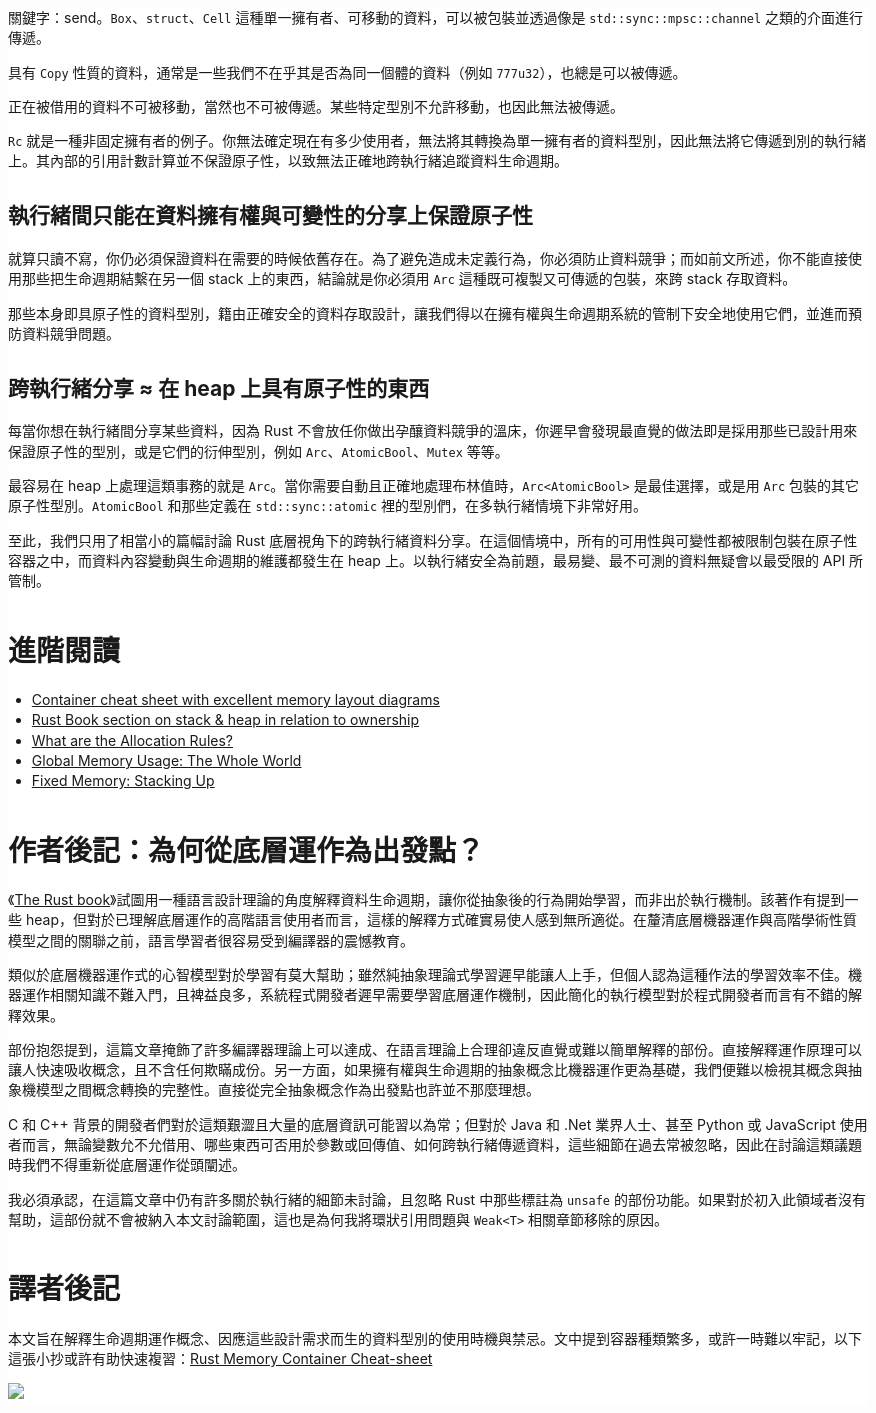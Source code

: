 關鍵字：send。`Box`、`struct`、`Cell` 這種單一擁有者、可移動的資料，可以被包裝並透過像是 `std::sync::mpsc::channel` 之類的介面進行傳遞。

具有 `Copy` 性質的資料，通常是一些我們不在乎其是否為同一個體的資料（例如 `777u32`），也總是可以被傳遞。

正在被借用的資料不可被移動，當然也不可被傳遞。某些特定型別不允許移動，也因此無法被傳遞。

`Rc` 就是一種非固定擁有者的例子。你無法確定現在有多少使用者，無法將其轉換為單一擁有者的資料型別，因此無法將它傳遞到別的執行緒上。其內部的引用計數計算並不保證原子性，以致無法正確地跨執行緒追蹤資料生命週期。

## 執行緒間只能在資料擁有權與可變性的分享上保證原子性

就算只讀不寫，你仍必須保證資料在需要的時候依舊存在。為了避免造成未定義行為，你必須防止資料競爭；而如前文所述，你不能直接使用那些把生命週期結繫在另一個 stack 上的東西，結論就是你必須用 `Arc` 這種既可複製又可傳遞的包裝，來跨 stack 存取資料。

那些本身即具原子性的資料型別，籍由正確安全的資料存取設計，讓我們得以在擁有權與生命週期系統的管制下安全地使用它們，並進而預防資料競爭問題。

## 跨執行緒分享 ≈ 在 heap 上具有原子性的東西

每當你想在執行緒間分享某些資料，因為 Rust 不會放任你做出孕釀資料競爭的溫床，你遲早會發現最直覺的做法即是採用那些已設計用來保證原子性的型別，或是它們的衍伸型別，例如 `Arc`、`AtomicBool`、`Mutex` 等等。

最容易在 heap 上處理這類事務的就是 `Arc`。當你需要自動且正確地處理布林值時，`Arc<AtomicBool>` 是最佳選擇，或是用 `Arc` 包裝的其它原子性型別。`AtomicBool` 和那些定義在 `std::sync::atomic` 裡的型別們，在多執行緒情境下非常好用。

至此，我們只用了相當小的篇幅討論 Rust 底層視角下的跨執行緒資料分享。在這個情境中，所有的可用性與可變性都被限制包裝在原子性容器之中，而資料內容變動與生命週期的維護都發生在 heap 上。以執行緒安全為前題，最易變、最不可測的資料無疑會以最受限的 API 所管制。

# 進階閱讀

- [Container cheat sheet with excellent memory layout diagrams](https://docs.google.com/presentation/d/1q-c7UAyrUlM-eZyTo1pd8SZ0qwA_wYxmPZVOQkoDmH4/edit#slide=id.p)
- [Rust Book section on stack & heap in relation to ownership](https://doc.rust-lang.org/book/ch04–01-what-is-ownership.html#the-stack-and-the-heap)
- [What are the Allocation Rules?](https://speice.io/2019/02/summary.html)
- [Global Memory Usage: The Whole World](https://speice.io/2019/02/the-whole-world.html)
- [Fixed Memory: Stacking Up](https://speice.io/2019/02/stacking-up.html)

# 作者後記：為何從底層運作為出發點？

《[The Rust book](https://doc.rust-lang.org/book)》試圖用一種語言設計理論的角度解釋資料生命週期，讓你從抽象後的行為開始學習，而非出於執行機制。該著作有提到一些 heap，但對於已理解底層運作的高階語言使用者而言，這樣的解釋方式確實易使人感到無所適從。在釐清底層機器運作與高階學術性質模型之間的關聯之前，語言學習者很容易受到編譯器的震憾教育。

類似於底層機器運作式的心智模型對於學習有莫大幫助；雖然純抽象理論式學習遲早能讓人上手，但個人認為這種作法的學習效率不佳。機器運作相關知識不難入門，且裨益良多，系統程式開發者遲早需要學習底層運作機制，因此簡化的執行模型對於程式開發者而言有不錯的解釋效果。

部份抱怨提到，這篇文章掩飾了許多編譯器理論上可以達成、在語言理論上合理卻違反直覺或難以簡單解釋的部份。直接解釋運作原理可以讓人快速吸收概念，且不含任何欺瞞成份。另一方面，如果擁有權與生命週期的抽象概念比機器運作更為基礎，我們便難以檢視其概念與抽象機模型之間概念轉換的完整性。直接從完全抽象概念作為出發點也許並不那麼理想。

C 和 C++ 背景的開發者們對於這類艱澀且大量的底層資訊可能習以為常；但對於 Java 和 .Net 業界人士、甚至 Python 或 JavaScript 使用者而言，無論變數允不允借用、哪些東西可否用於參數或回傳值、如何跨執行緒傳遞資料，這些細節在過去常被忽略，因此在討論這類議題時我們不得重新從底層運作從頭闡述。

我必須承認，在這篇文章中仍有許多關於執行緒的細節未討論，且忽略 Rust 中那些標註為 `unsafe` 的部份功能。如果對於初入此領域者沒有幫助，這部份就不會被納入本文討論範圍，這也是為何我將環狀引用問題與 `Weak<T>` 相關章節移除的原因。

# 譯者後記

本文旨在解釋生命週期運作概念、因應這些設計需求而生的資料型別的使用時機與禁忌。文中提到容器種類繁多，或許一時難以牢記，以下這張小抄或許有助快速複習：[Rust Memory Container Cheat-sheet](https://github.com/usagi/rust-memory-container-cs)



![](images/container_cheatsheet.png)

